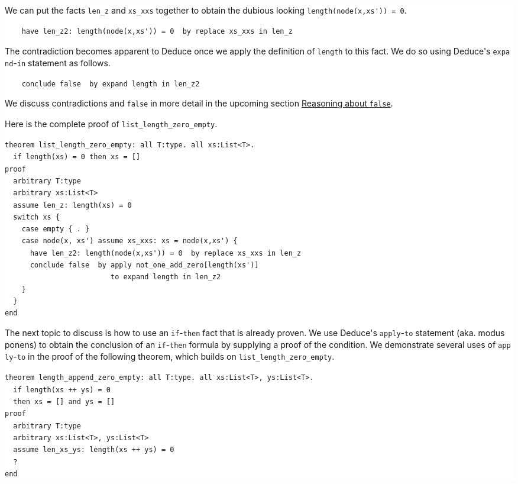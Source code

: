 We can put the facts `len_z` and `xs_xxs` together
to obtain the dubious looking `length(node(x,xs')) = 0`.

```
    have len_z2: length(node(x,xs')) = 0  by replace xs_xxs in len_z
```

The contradiction becomes apparent to Deduce once we apply the
definition of `length` to this fact. We do so using Deduce's
`expand`-`in` statement as follows. 

```
    conclude false  by expand length in len_z2
```

We discuss contradictions and `false` in more detail in the upcoming section
[Reasoning about `false`](#reasoning-about-false).

Here is the complete proof of `list_length_zero_empty`.


```{.deduce^#list_length_zero_empty}
theorem list_length_zero_empty: all T:type. all xs:List<T>.
  if length(xs) = 0 then xs = []
proof
  arbitrary T:type
  arbitrary xs:List<T>
  assume len_z: length(xs) = 0
  switch xs {
    case empty { . }
    case node(x, xs') assume xs_xxs: xs = node(x,xs') {
      have len_z2: length(node(x,xs')) = 0  by replace xs_xxs in len_z
      conclude false  by apply not_one_add_zero[length(xs')]
                         to expand length in len_z2
    }
  }
end
```

The next topic to discuss is how to use an `if`-`then` fact that is
already proven.  We use Deduce's `apply`-`to` statement (aka. modus
ponens) to obtain the conclusion of an `if`-`then` formula by
supplying a proof of the condition.  We demonstrate several uses of
`apply`-`to` in the proof of the following theorem, which builds on
`list_length_zero_empty`.

```
theorem length_append_zero_empty: all T:type. all xs:List<T>, ys:List<T>.
  if length(xs ++ ys) = 0
  then xs = [] and ys = []
proof
  arbitrary T:type
  arbitrary xs:List<T>, ys:List<T>
  assume len_xs_ys: length(xs ++ ys) = 0
  ?
end
```
